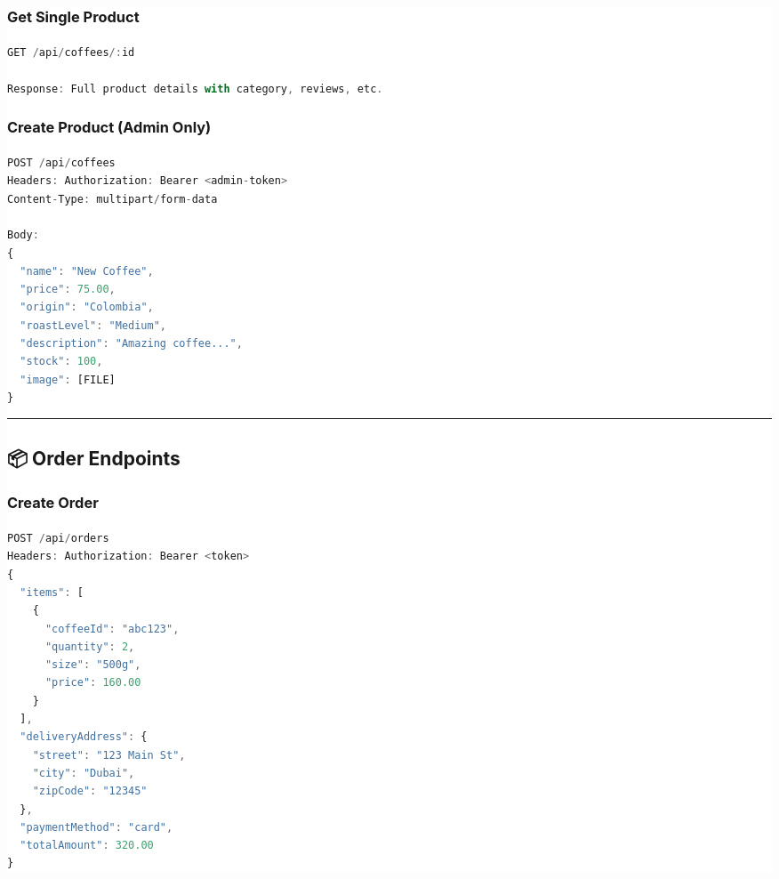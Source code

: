 ### Get Single Product
```javascript
GET /api/coffees/:id

Response: Full product details with category, reviews, etc.
```

### Create Product (Admin Only)
```javascript
POST /api/coffees
Headers: Authorization: Bearer <admin-token>
Content-Type: multipart/form-data

Body:
{
  "name": "New Coffee",
  "price": 75.00,
  "origin": "Colombia",
  "roastLevel": "Medium",
  "description": "Amazing coffee...",
  "stock": 100,
  "image": [FILE]
}
```

---

## 📦 Order Endpoints

### Create Order
```javascript
POST /api/orders
Headers: Authorization: Bearer <token>
{
  "items": [
    {
      "coffeeId": "abc123",
      "quantity": 2,
      "size": "500g",
      "price": 160.00
    }
  ],
  "deliveryAddress": {
    "street": "123 Main St",
    "city": "Dubai",
    "zipCode": "12345"
  },
  "paymentMethod": "card",
  "totalAmount": 320.00
}
```
